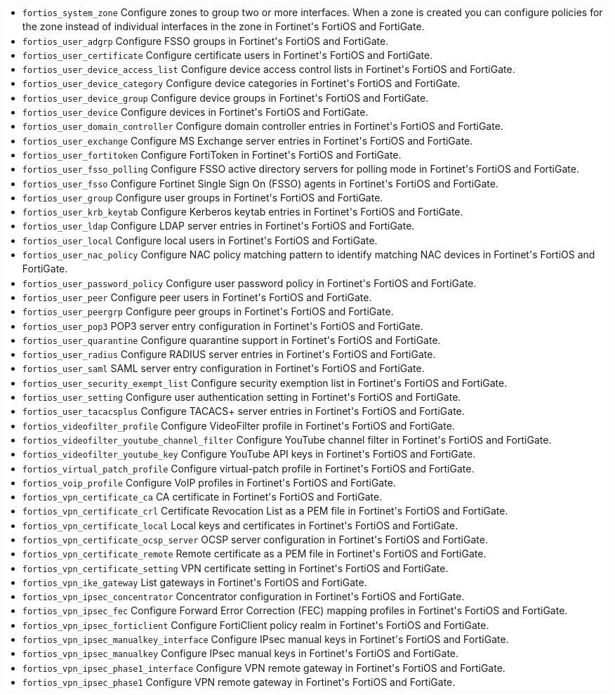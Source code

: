 * `fortios_system_zone` Configure zones to group two or more interfaces. When a zone is created you can configure policies for the zone instead of individual interfaces in the zone in Fortinet's FortiOS and FortiGate.
* `fortios_user_adgrp` Configure FSSO groups in Fortinet's FortiOS and FortiGate.
* `fortios_user_certificate` Configure certificate users in Fortinet's FortiOS and FortiGate.
* `fortios_user_device_access_list` Configure device access control lists in Fortinet's FortiOS and FortiGate.
* `fortios_user_device_category` Configure device categories in Fortinet's FortiOS and FortiGate.
* `fortios_user_device_group` Configure device groups in Fortinet's FortiOS and FortiGate.
* `fortios_user_device` Configure devices in Fortinet's FortiOS and FortiGate.
* `fortios_user_domain_controller` Configure domain controller entries in Fortinet's FortiOS and FortiGate.
* `fortios_user_exchange` Configure MS Exchange server entries in Fortinet's FortiOS and FortiGate.
* `fortios_user_fortitoken` Configure FortiToken in Fortinet's FortiOS and FortiGate.
* `fortios_user_fsso_polling` Configure FSSO active directory servers for polling mode in Fortinet's FortiOS and FortiGate.
* `fortios_user_fsso` Configure Fortinet Single Sign On (FSSO) agents in Fortinet's FortiOS and FortiGate.
* `fortios_user_group` Configure user groups in Fortinet's FortiOS and FortiGate.
* `fortios_user_krb_keytab` Configure Kerberos keytab entries in Fortinet's FortiOS and FortiGate.
* `fortios_user_ldap` Configure LDAP server entries in Fortinet's FortiOS and FortiGate.
* `fortios_user_local` Configure local users in Fortinet's FortiOS and FortiGate.
* `fortios_user_nac_policy` Configure NAC policy matching pattern to identify matching NAC devices in Fortinet's FortiOS and FortiGate.
* `fortios_user_password_policy` Configure user password policy in Fortinet's FortiOS and FortiGate.
* `fortios_user_peer` Configure peer users in Fortinet's FortiOS and FortiGate.
* `fortios_user_peergrp` Configure peer groups in Fortinet's FortiOS and FortiGate.
* `fortios_user_pop3` POP3 server entry configuration in Fortinet's FortiOS and FortiGate.
* `fortios_user_quarantine` Configure quarantine support in Fortinet's FortiOS and FortiGate.
* `fortios_user_radius` Configure RADIUS server entries in Fortinet's FortiOS and FortiGate.
* `fortios_user_saml` SAML server entry configuration in Fortinet's FortiOS and FortiGate.
* `fortios_user_security_exempt_list` Configure security exemption list in Fortinet's FortiOS and FortiGate.
* `fortios_user_setting` Configure user authentication setting in Fortinet's FortiOS and FortiGate.
* `fortios_user_tacacsplus` Configure TACACS+ server entries in Fortinet's FortiOS and FortiGate.
* `fortios_videofilter_profile` Configure VideoFilter profile in Fortinet's FortiOS and FortiGate.
* `fortios_videofilter_youtube_channel_filter` Configure YouTube channel filter in Fortinet's FortiOS and FortiGate.
* `fortios_videofilter_youtube_key` Configure YouTube API keys in Fortinet's FortiOS and FortiGate.
* `fortios_virtual_patch_profile` Configure virtual-patch profile in Fortinet's FortiOS and FortiGate.
* `fortios_voip_profile` Configure VoIP profiles in Fortinet's FortiOS and FortiGate.
* `fortios_vpn_certificate_ca` CA certificate in Fortinet's FortiOS and FortiGate.
* `fortios_vpn_certificate_crl` Certificate Revocation List as a PEM file in Fortinet's FortiOS and FortiGate.
* `fortios_vpn_certificate_local` Local keys and certificates in Fortinet's FortiOS and FortiGate.
* `fortios_vpn_certificate_ocsp_server` OCSP server configuration in Fortinet's FortiOS and FortiGate.
* `fortios_vpn_certificate_remote` Remote certificate as a PEM file in Fortinet's FortiOS and FortiGate.
* `fortios_vpn_certificate_setting` VPN certificate setting in Fortinet's FortiOS and FortiGate.
* `fortios_vpn_ike_gateway` List gateways in Fortinet's FortiOS and FortiGate.
* `fortios_vpn_ipsec_concentrator` Concentrator configuration in Fortinet's FortiOS and FortiGate.
* `fortios_vpn_ipsec_fec` Configure Forward Error Correction (FEC) mapping profiles in Fortinet's FortiOS and FortiGate.
* `fortios_vpn_ipsec_forticlient` Configure FortiClient policy realm in Fortinet's FortiOS and FortiGate.
* `fortios_vpn_ipsec_manualkey_interface` Configure IPsec manual keys in Fortinet's FortiOS and FortiGate.
* `fortios_vpn_ipsec_manualkey` Configure IPsec manual keys in Fortinet's FortiOS and FortiGate.
* `fortios_vpn_ipsec_phase1_interface` Configure VPN remote gateway in Fortinet's FortiOS and FortiGate.
* `fortios_vpn_ipsec_phase1` Configure VPN remote gateway in Fortinet's FortiOS and FortiGate.